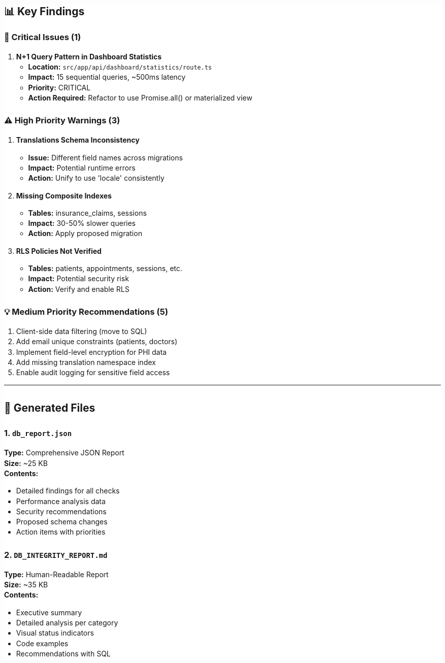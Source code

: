 
## 📊 Key Findings

### 🔴 Critical Issues (1)

1. **N+1 Query Pattern in Dashboard Statistics**
   - **Location:** `src/app/api/dashboard/statistics/route.ts`
   - **Impact:** 15 sequential queries, ~500ms latency
   - **Priority:** CRITICAL
   - **Action Required:** Refactor to use Promise.all() or materialized view

### ⚠️ High Priority Warnings (3)

1. **Translations Schema Inconsistency**
   - **Issue:** Different field names across migrations
   - **Impact:** Potential runtime errors
   - **Action:** Unify to use 'locale' consistently

2. **Missing Composite Indexes**
   - **Tables:** insurance_claims, sessions
   - **Impact:** 30-50% slower queries
   - **Action:** Apply proposed migration

3. **RLS Policies Not Verified**
   - **Tables:** patients, appointments, sessions, etc.
   - **Impact:** Potential security risk
   - **Action:** Verify and enable RLS

### 💡 Medium Priority Recommendations (5)

1. Client-side data filtering (move to SQL)
2. Add email unique constraints (patients, doctors)
3. Implement field-level encryption for PHI data
4. Add missing translation namespace index
5. Enable audit logging for sensitive field access

---

## 📄 Generated Files

### 1. `db_report.json`
**Type:** Comprehensive JSON Report  
**Size:** ~25 KB  
**Contents:**
- Detailed findings for all checks
- Performance analysis data
- Security recommendations
- Proposed schema changes
- Action items with priorities

### 2. `DB_INTEGRITY_REPORT.md`
**Type:** Human-Readable Report  
**Size:** ~35 KB  
**Contents:**
- Executive summary
- Detailed analysis per category
- Visual status indicators
- Code examples
- Recommendations with SQL
